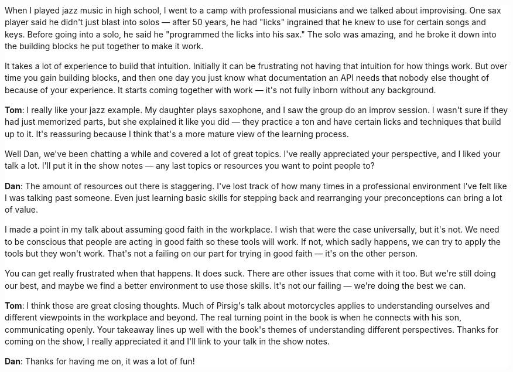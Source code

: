 When I played jazz music in high school, I went to a camp with professional musicians and we talked about improvising. One sax player said he didn't just blast into solos &mdash; after 50 years, he had "licks" ingrained that he knew to use for certain songs and keys. Before going into a solo, he said he "programmed the licks into his sax." The solo was amazing, and he broke it down into the building blocks he put together to make it work.

It takes a lot of experience to build that intuition. Initially it can be frustrating not having that intuition for how things work. But over time you gain building blocks, and then one day you just know what documentation an API needs that nobody else thought of because of your experience. It starts coming together with work &mdash; it's not fully inborn without any background.

**Tom**: I really like your jazz example. My daughter plays saxophone, and I saw the group do an improv session. I wasn't sure if they had just memorized parts, but she explained it like you did &mdash; they practice a ton and have certain licks and techniques that build up to it. It's reassuring because I think that's a more mature view of the learning process.

Well Dan, we've been chatting a while and covered a lot of great topics. I've really appreciated your perspective, and I liked your talk a lot. I'll put it in the show notes &mdash; any last topics or resources you want to point people to?

**Dan**: The amount of resources out there is staggering. I've lost track of how many times in a professional environment I've felt like I was talking past someone. Even just learning basic skills for stepping back and rearranging your preconceptions can bring a lot of value.

I made a point in my talk about assuming good faith in the workplace. I wish that were the case universally, but it's not. We need to be conscious that people are acting in good faith so these tools will work. If not, which sadly happens, we can try to apply the tools but they won't work. That's not a failing on our part for trying in good faith &mdash; it's on the other person. 

You can get really frustrated when that happens. It does suck. There are other issues that come with it too. But we're still doing our best, and maybe we find a better environment to use those skills. It's not our failing &mdash; we're doing the best we can.

**Tom**: I think those are great closing thoughts. Much of Pirsig's talk about motorcycles applies to understanding ourselves and different viewpoints in the workplace and beyond. The real turning point in the book is when he connects with his son, communicating openly. Your takeaway lines up well with the book's themes of understanding different perspectives. Thanks for coming on the show, I really appreciated it and I'll link to your talk in the show notes.

**Dan**: Thanks for having me on, it was a lot of fun!

